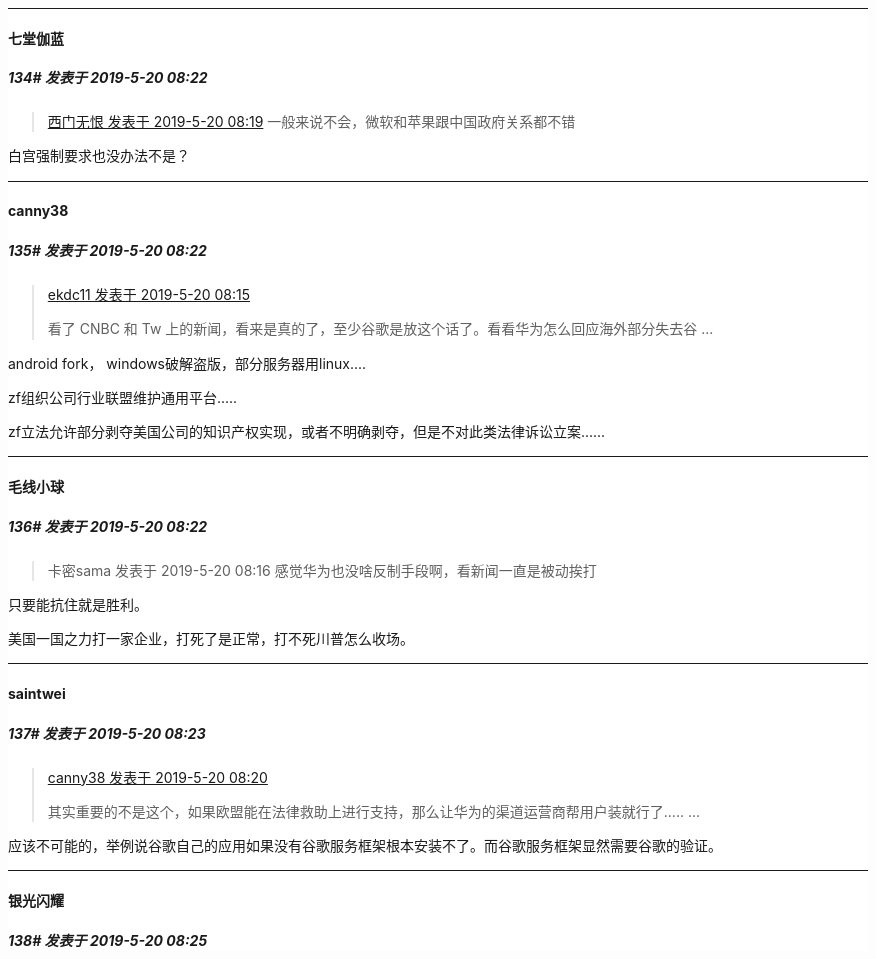 
-----

####  七堂伽蓝  
##### 134#       发表于 2019-5-20 08:22


<blockquote><a href="httphttps://bbs.saraba1st.com/2b/forum.php?mod=redirect&amp;goto=findpost&amp;pid=43769117&amp;ptid=1832805" target="_blank">西门无恨 发表于 2019-5-20 08:19</a>
一般来说不会，微软和苹果跟中国政府关系都不错</blockquote>
白宫强制要求也没办法不是？


-----

####  canny38  
##### 135#       发表于 2019-5-20 08:22


<blockquote><a href="httphttps://bbs.saraba1st.com/2b/forum.php?mod=redirect&amp;goto=findpost&amp;pid=43769077&amp;ptid=1832805" target="_blank">ekdc11 发表于 2019-5-20 08:15</a>

看了 CNBC 和 Tw 上的新闻，看来是真的了，至少谷歌是放这个话了。看看华为怎么回应海外部分失去谷 ...</blockquote>
android fork， windows破解盗版，部分服务器用linux....

zf组织公司行业联盟维护通用平台.....

zf立法允许部分剥夺美国公司的知识产权实现，或者不明确剥夺，但是不对此类法律诉讼立案......


-----

####  毛线小球  
##### 136#       发表于 2019-5-20 08:22


<blockquote>卡密sama 发表于 2019-5-20 08:16
感觉华为也没啥反制手段啊，看新闻一直是被动挨打</blockquote>
只要能抗住就是胜利。

美国一国之力打一家企业，打死了是正常，打不死川普怎么收场。


-----

####  saintwei  
##### 137#       发表于 2019-5-20 08:23


<blockquote><a href="httphttps://bbs.saraba1st.com/2b/forum.php?mod=redirect&amp;goto=findpost&amp;pid=43769124&amp;ptid=1832805" target="_blank">canny38 发表于 2019-5-20 08:20</a>

其实重要的不是这个，如果欧盟能在法律救助上进行支持，那么让华为的渠道运营商帮用户装就行了..... ...</blockquote>
应该不可能的，举例说谷歌自己的应用如果没有谷歌服务框架根本安装不了。而谷歌服务框架显然需要谷歌的验证。


-----

####  银光闪耀  
##### 138#       发表于 2019-5-20 08:25
